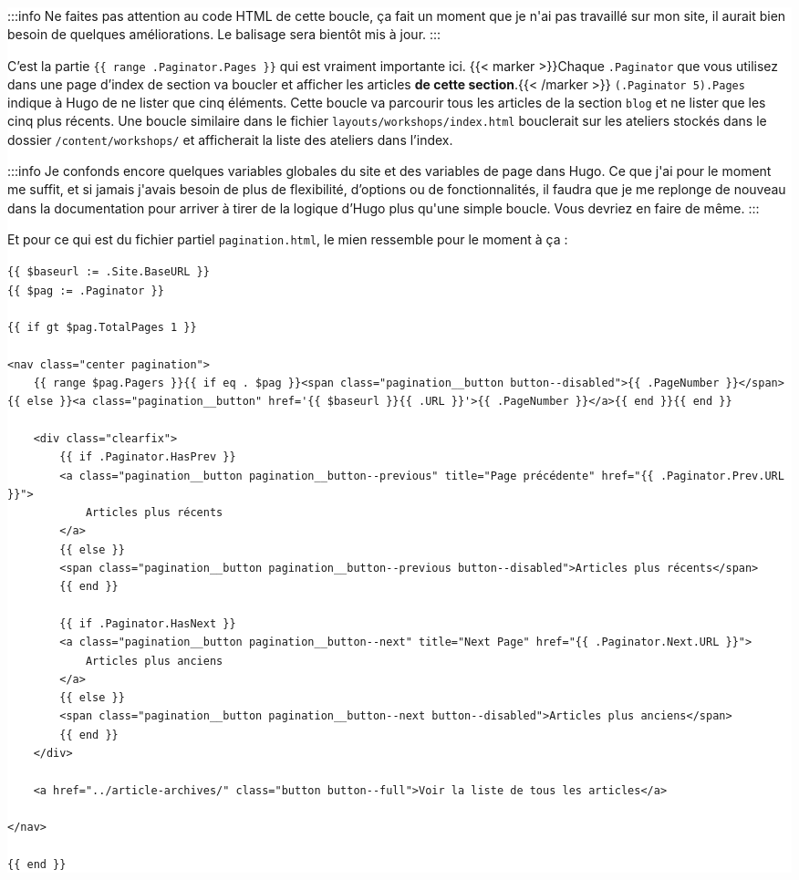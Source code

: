 :::info
Ne faites pas attention au code HTML de cette boucle, ça fait
un moment que je n'ai pas travaillé sur mon site, il aurait bien besoin de
quelques améliorations. Le balisage sera bientôt mis à jour.
:::

C’est la partie `{{ range .Paginator.Pages }}` qui est vraiment importante ici.
{{< marker >}}Chaque `.Paginator` que vous utilisez dans une page d’index de
section va boucler et afficher les articles **de cette section**.{{< /marker >}}
`(.Paginator 5).Pages` indique à Hugo de ne lister que cinq éléments. Cette
boucle va parcourir tous les articles de la section `blog` et ne lister que les
cinq plus récents. Une boucle similaire dans le fichier
`layouts/workshops/index.html` bouclerait sur les ateliers stockés dans le
dossier `/content/workshops/` et afficherait la liste des ateliers dans l’index.

:::info
Je confonds encore quelques variables globales du site et des
variables de page dans Hugo. Ce que j'ai pour le moment me suffit, et si jamais
j'avais besoin de plus de flexibilité, d’options ou de fonctionnalités, il
faudra que je me replonge de nouveau dans la documentation pour arriver à tirer
de la logique d’Hugo plus qu'une simple boucle. Vous devriez en faire de
même.
:::

Et pour ce qui est du fichier partiel `pagination.html`, le mien ressemble pour
le moment à ça :

```go-html-template
{{ $baseurl := .Site.BaseURL }}
{{ $pag := .Paginator }}

{{ if gt $pag.TotalPages 1 }}

<nav class="center pagination">
    {{ range $pag.Pagers }}{{ if eq . $pag }}<span class="pagination__button button--disabled">{{ .PageNumber }}</span>{{ else }}<a class="pagination__button" href='{{ $baseurl }}{{ .URL }}'>{{ .PageNumber }}</a>{{ end }}{{ end }}

    <div class="clearfix">
        {{ if .Paginator.HasPrev }}
        <a class="pagination__button pagination__button--previous" title="Page précédente" href="{{ .Paginator.Prev.URL }}">
            Articles plus récents
        </a>
        {{ else }}
        <span class="pagination__button pagination__button--previous button--disabled">Articles plus récents</span>
        {{ end }}

        {{ if .Paginator.HasNext }}
        <a class="pagination__button pagination__button--next" title="Next Page" href="{{ .Paginator.Next.URL }}">
            Articles plus anciens
        </a>
        {{ else }}
        <span class="pagination__button pagination__button--next button--disabled">Articles plus anciens</span>
        {{ end }}
    </div>

    <a href="../article-archives/" class="button button--full">Voir la liste de tous les articles</a>

</nav>

{{ end }}
```